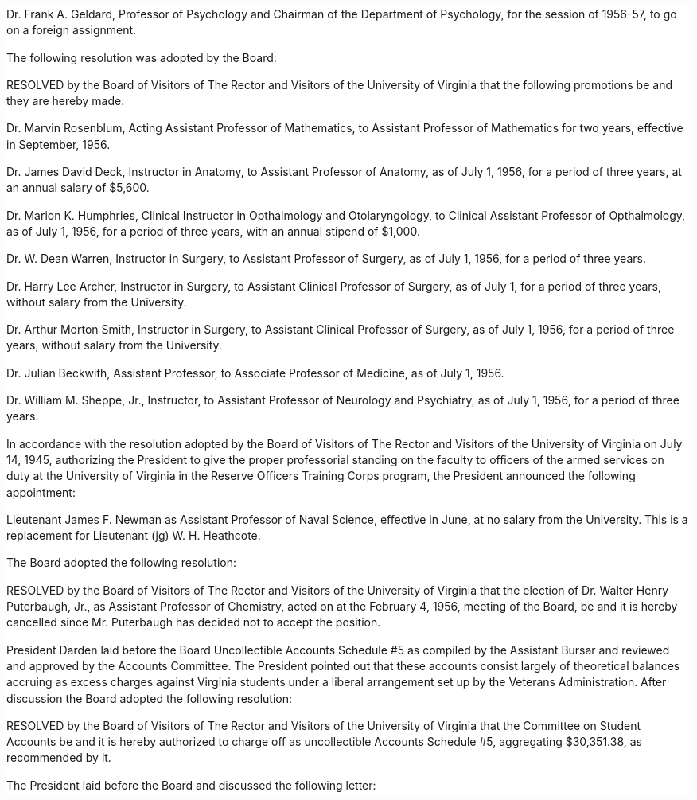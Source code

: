 Dr. Frank A. Geldard, Professor of Psychology and Chairman of the Department of Psychology, for the session of 1956-57, to go on a foreign assignment.

The following resolution was adopted by the Board:

RESOLVED by the Board of Visitors of The Rector and Visitors of the University of Virginia that the following promotions be and they are hereby made:

Dr. Marvin Rosenblum, Acting Assistant Professor of Mathematics, to Assistant Professor of Mathematics for two years, effective in September, 1956.

Dr. James David Deck, Instructor in Anatomy, to Assistant Professor of Anatomy, as of July 1, 1956, for a period of three years, at an annual salary of $5,600.

Dr. Marion K. Humphries, Clinical Instructor in Opthalmology and Otolaryngology, to Clinical Assistant Professor of Opthalmology, as of July 1, 1956, for a period of three years, with an annual stipend of $1,000.

Dr. W. Dean Warren, Instructor in Surgery, to Assistant Professor of Surgery, as of July 1, 1956, for a period of three years.

Dr. Harry Lee Archer, Instructor in Surgery, to Assistant Clinical Professor of Surgery, as of July 1, for a period of three years, without salary from the University.

Dr. Arthur Morton Smith, Instructor in Surgery, to Assistant Clinical Professor of Surgery, as of July 1, 1956, for a period of three years, without salary from the University.

Dr. Julian Beckwith, Assistant Professor, to Associate Professor of Medicine, as of July 1, 1956.

Dr. William M. Sheppe, Jr., Instructor, to Assistant Professor of Neurology and Psychiatry, as of July 1, 1956, for a period of three years.

In accordance with the resolution adopted by the Board of Visitors of The Rector and Visitors of the University of Virginia on July 14, 1945, authorizing the President to give the proper professorial standing on the faculty to officers of the armed services on duty at the University of Virginia in the Reserve Officers Training Corps program, the President announced the following appointment:

Lieutenant James F. Newman as Assistant Professor of Naval Science, effective in June, at no salary from the University. This is a replacement for Lieutenant (jg) W. H. Heathcote.

The Board adopted the following resolution:

RESOLVED by the Board of Visitors of The Rector and Visitors of the University of Virginia that the election of Dr. Walter Henry Puterbaugh, Jr., as Assistant Professor of Chemistry, acted on at the February 4, 1956, meeting of the Board, be and it is hereby cancelled since Mr. Puterbaugh has decided not to accept the position.

President Darden laid before the Board Uncollectible Accounts Schedule #5 as compiled by the Assistant Bursar and reviewed and approved by the Accounts Committee. The President pointed out that these accounts consist largely of theoretical balances accruing as excess charges against Virginia students under a liberal arrangement set up by the Veterans Administration. After discussion the Board adopted the following resolution:

RESOLVED by the Board of Visitors of The Rector and Visitors of the University of Virginia that the Committee on Student Accounts be and it is hereby authorized to charge off as uncollectible Accounts Schedule #5, aggregating $30,351.38, as recommended by it.

The President laid before the Board and discussed the following letter:
